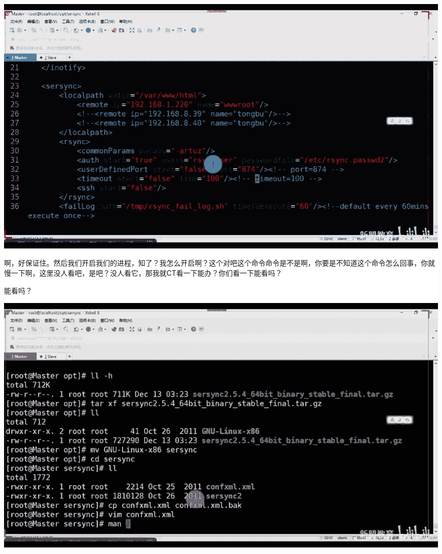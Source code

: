 ![](img/7c175c15c5f46490cfe440ea38952cab_65.png)

啊，好保证住。然后我们开启我们的进程，知了？我怎么开启啊？这个对吧这个命令命令是不是啊，你要是不知道这个命令怎么回事，你就慢一下啊，这里没人看吧，是吧？没人看它，那我就CT看一下能办？你们看一下能看吗？

能看吗？

![](img/7c175c15c5f46490cfe440ea38952cab_67.png)
